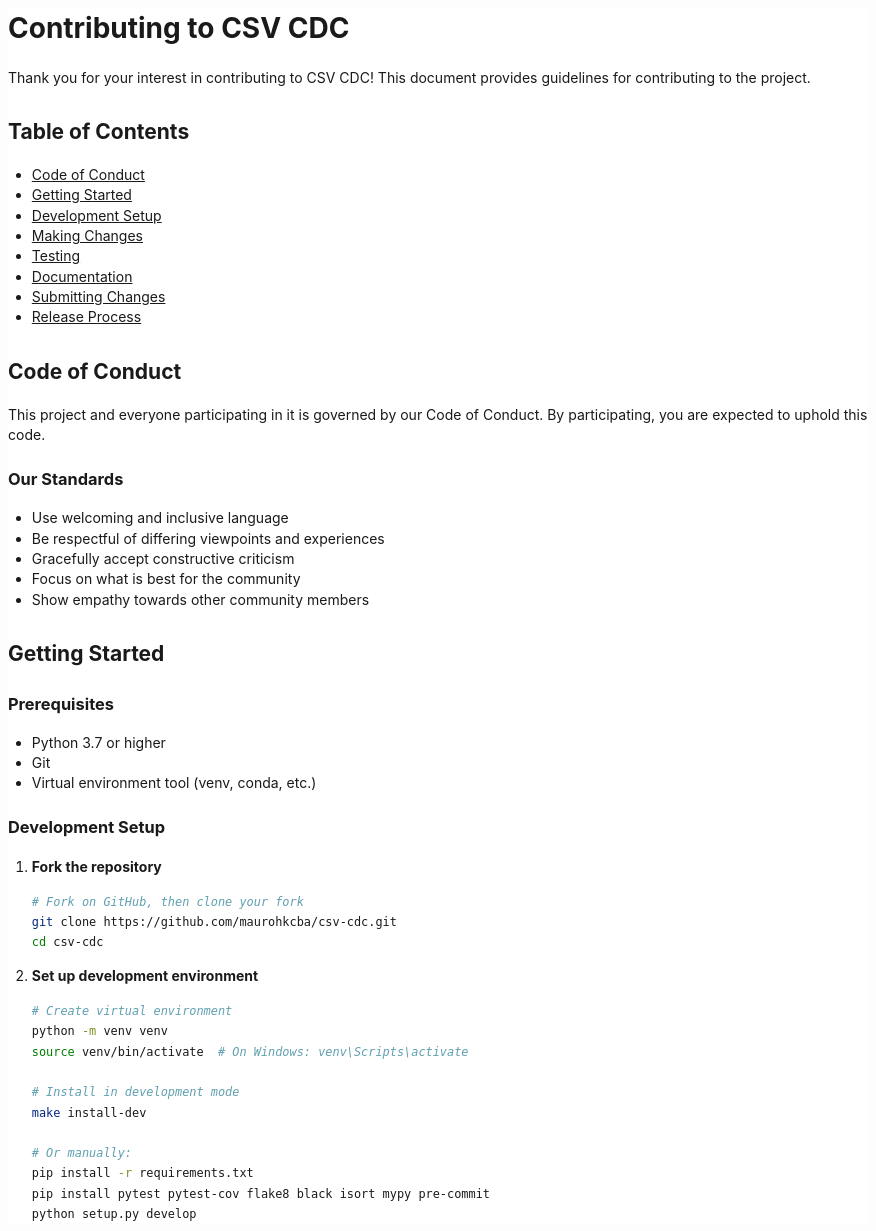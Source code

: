 # Contributing to CSV CDC

Thank you for your interest in contributing to CSV CDC! This document provides guidelines for contributing to the project.

## Table of Contents

- [Code of Conduct](#code-of-conduct)
- [Getting Started](#getting-started)
- [Development Setup](#development-setup)
- [Making Changes](#making-changes)
- [Testing](#testing)
- [Documentation](#documentation)
- [Submitting Changes](#submitting-changes)
- [Release Process](#release-process)

## Code of Conduct

This project and everyone participating in it is governed by our Code of Conduct. By participating, you are expected to uphold this code.

### Our Standards

- Use welcoming and inclusive language
- Be respectful of differing viewpoints and experiences
- Gracefully accept constructive criticism
- Focus on what is best for the community
- Show empathy towards other community members

## Getting Started

### Prerequisites

- Python 3.7 or higher
- Git
- Virtual environment tool (venv, conda, etc.)

### Development Setup

1. **Fork the repository**
   ```bash
   # Fork on GitHub, then clone your fork
   git clone https://github.com/maurohkcba/csv-cdc.git
   cd csv-cdc
   ```

2. **Set up development environment**
   ```bash
   # Create virtual environment
   python -m venv venv
   source venv/bin/activate  # On Windows: venv\Scripts\activate
   
   # Install in development mode
   make install-dev
   
   # Or manually:
   pip install -r requirements.txt
   pip install pytest pytest-cov flake8 black isort mypy pre-commit
   python setup.py develop
   ```

